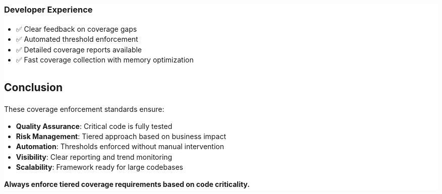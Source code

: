 ### Developer Experience
- ✅ Clear feedback on coverage gaps
- ✅ Automated threshold enforcement
- ✅ Detailed coverage reports available
- ✅ Fast coverage collection with memory optimization

## Conclusion

These coverage enforcement standards ensure:
- **Quality Assurance**: Critical code is fully tested
- **Risk Management**: Tiered approach based on business impact
- **Automation**: Thresholds enforced without manual intervention
- **Visibility**: Clear reporting and trend monitoring
- **Scalability**: Framework ready for large codebases

**Always enforce tiered coverage requirements based on code criticality.**